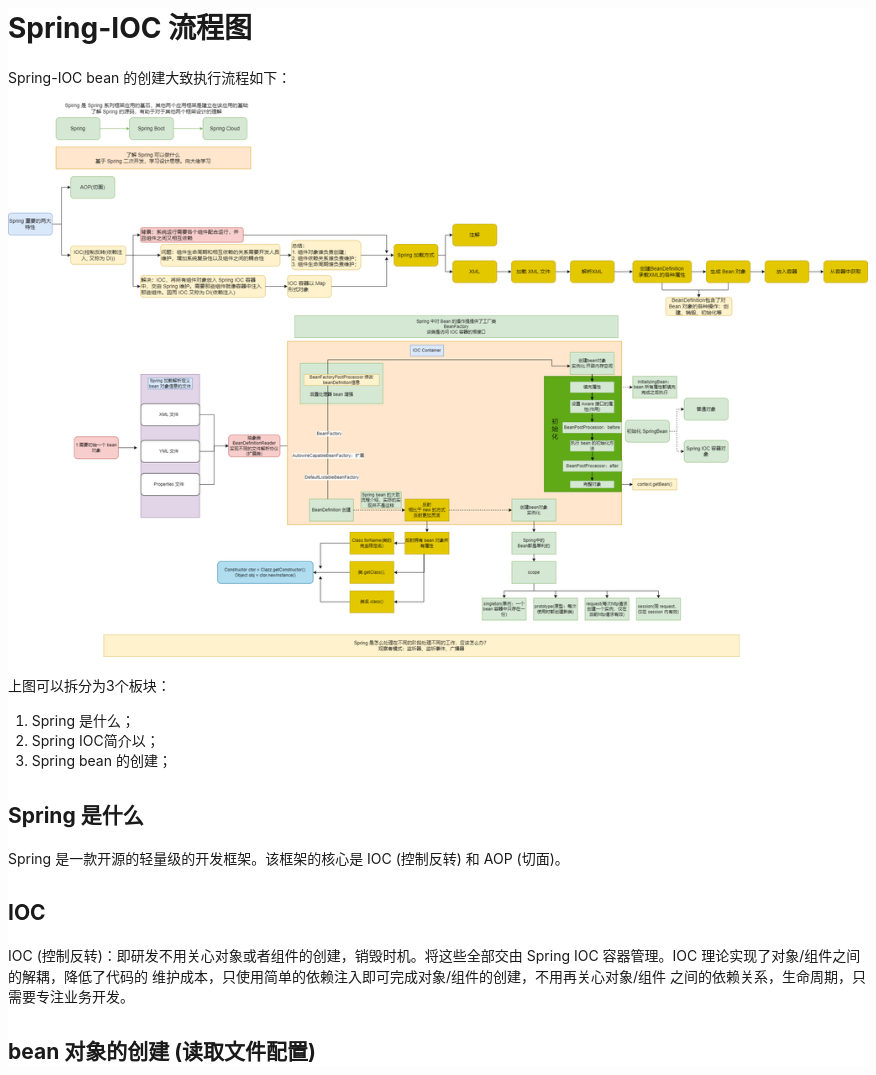 # Spring-IOC 流程图

Spring-IOC bean 的创建大致执行流程如下：

![](../photos/1.Spring-IOC.png)

上图可以拆分为3个板块：

1. Spring 是什么；
2. Spring IOC简介以；
3. Spring bean 的创建；

## Spring 是什么

Spring 是一款开源的轻量级的开发框架。该框架的核心是 IOC (控制反转) 和 AOP (切面)。

## IOC

IOC (控制反转)：即研发不用关心对象或者组件的创建，销毁时机。将这些全部交由 Spring IOC 容器管理。IOC 理论实现了对象/组件之间的解耦，降低了代码的
维护成本，只使用简单的依赖注入即可完成对象/组件的创建，不用再关心对象/组件 之间的依赖关系，生命周期，只需要专注业务开发。
## bean 对象的创建 (读取文件配置)
